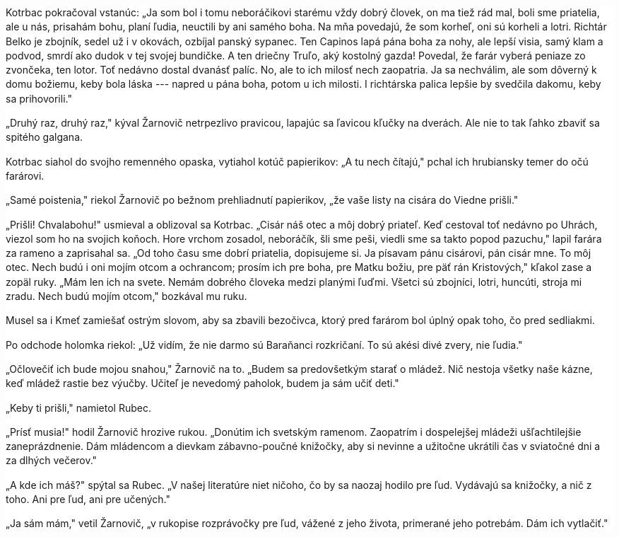 Kotrbac pokračoval vstanúc: „Ja som bol i tomu neboráčikovi starému vždy
dobrý človek, on ma tiež rád mal, boli sme priatelia, ale u nás,
prisahám bohu, planí ľudia, neuctili by ani samého boha. Na mňa
povedajú, že som korheľ, oni sú korheli a lotri. Richtár Belko je
zbojník, sedel už i v okovách, ozbíjal panský sypanec. Ten Capinos lapá
pána boha za nohy, ale lepší visia, samý klam a podvod, smrdí ako dudok
v tej svojej bundičke. A ten driečny Truľo, aký kostolný gazda! Povedal,
že farár vyberá peniaze zo zvončeka, ten lotor. Toť nedávno dostal
dvanásť palíc. No, ale to ich milosť nech zaopatria. Ja sa nechválim,
ale som dôverný k domu božiemu, keby bola láska --- napred u pána boha,
potom u ich milosti. I richtárska palica lepšie by svedčila dakomu, keby
sa prihovorili."

„Druhý raz, druhý raz," kýval Žarnovič netrpezlivo pravicou, lapajúc sa
ľavicou kľučky na dverách. Ale nie to tak ľahko zbaviť sa spitého
galgana.

Kotrbac siahol do svojho remenného opaska, vytiahol kotúč papierikov: „A
tu nech čítajú," pchal ich hrubiansky temer do očú farárovi.

„Samé poistenia," riekol Žarnovič po bežnom prehliadnutí papierikov, „že
vaše listy na cisára do Viedne prišli."

„Prišli! Chvalabohu!" usmieval a oblizoval sa Kotrbac. „Cisár náš otec a
môj dobrý priateľ. Keď cestoval toť nedávno po Uhrách, viezol som ho na
svojich koňoch. Hore vrchom zosadol, neboráčík, šli sme peši, viedli sme
sa takto popod pazuchu," lapil farára za rameno a zaprisahal sa. „Od
toho času sme dobrí priatelia, dopisujeme si. Ja písavam pánu cisárovi,
pán cisár mne. To môj otec. Nech budú i oni mojím otcom a ochrancom;
prosím ich pre boha, pre Matku božiu, pre päť rán Kristových," kľakol
zase a zopäl ruky. „Mám len ich na svete. Nemám dobrého človeka medzi
planými ľuďmi. Všetci sú zbojníci, lotri, huncúti, stroja mi zradu. Nech
budú mojím otcom," bozkával mu ruku.

Musel sa i Kmeť zamiešať ostrým slovom, aby sa zbavili bezočivca, ktorý
pred farárom bol úplný opak toho, čo pred sedliakmi.

Po odchode holomka riekol: „Už vidím, že nie darmo sú Baraňanci
rozkričaní. To sú akési divé zvery, nie ľudia."

„Očlovečiť ich bude mojou snahou," Žarnovič na to. „Budem sa
predovšetkým starať o mládež. Nič nestoja všetky naše kázne, keď mládež
rastie bez výučby. Učiteľ je nevedomý paholok, budem ja sám učiť deti."

„Keby ti prišli," namietol Rubec.

„Prísť musia!" hodil Žarnovič hrozive rukou. „Donútim ich svetským
ramenom. Zaopatrím i dospelejšej mládeži ušľachtilejšie zaneprázdnenie.
Dám mládencom a dievkam zábavno-poučné knižočky, aby si nevinne a
užitočne ukrátili čas v sviatočné dni a za dlhých večerov."

„A kde ich máš?" spýtal sa Rubec. „V našej literatúre niet ničoho, čo by
sa naozaj hodilo pre ľud. Vydávajú sa knižočky, a nič z toho. Ani pre
ľud, ani pre učených."

„Ja sám mám," vetil Žarnovič, „v rukopise rozprávočky pre ľud, vážené z
jeho života, primerané jeho potrebám. Dám ich vytlačiť."
